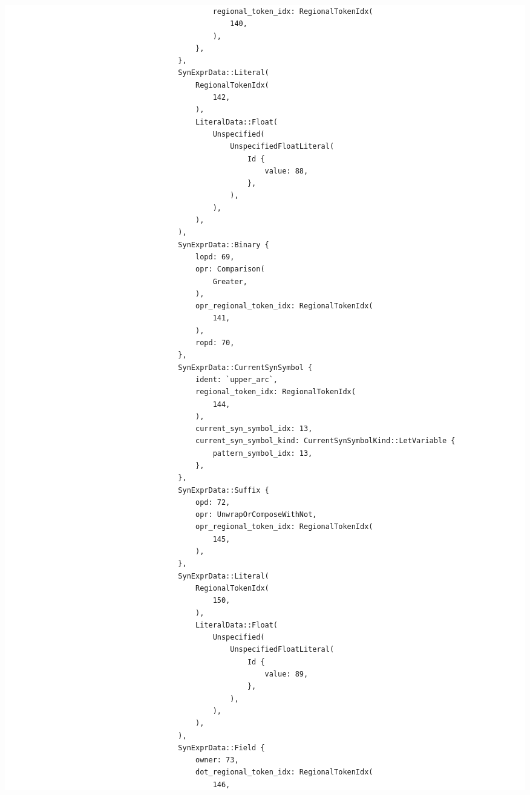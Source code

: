                                                     regional_token_idx: RegionalTokenIdx(
                                                        140,
                                                    ),
                                                },
                                            },
                                            SynExprData::Literal(
                                                RegionalTokenIdx(
                                                    142,
                                                ),
                                                LiteralData::Float(
                                                    Unspecified(
                                                        UnspecifiedFloatLiteral(
                                                            Id {
                                                                value: 88,
                                                            },
                                                        ),
                                                    ),
                                                ),
                                            ),
                                            SynExprData::Binary {
                                                lopd: 69,
                                                opr: Comparison(
                                                    Greater,
                                                ),
                                                opr_regional_token_idx: RegionalTokenIdx(
                                                    141,
                                                ),
                                                ropd: 70,
                                            },
                                            SynExprData::CurrentSynSymbol {
                                                ident: `upper_arc`,
                                                regional_token_idx: RegionalTokenIdx(
                                                    144,
                                                ),
                                                current_syn_symbol_idx: 13,
                                                current_syn_symbol_kind: CurrentSynSymbolKind::LetVariable {
                                                    pattern_symbol_idx: 13,
                                                },
                                            },
                                            SynExprData::Suffix {
                                                opd: 72,
                                                opr: UnwrapOrComposeWithNot,
                                                opr_regional_token_idx: RegionalTokenIdx(
                                                    145,
                                                ),
                                            },
                                            SynExprData::Literal(
                                                RegionalTokenIdx(
                                                    150,
                                                ),
                                                LiteralData::Float(
                                                    Unspecified(
                                                        UnspecifiedFloatLiteral(
                                                            Id {
                                                                value: 89,
                                                            },
                                                        ),
                                                    ),
                                                ),
                                            ),
                                            SynExprData::Field {
                                                owner: 73,
                                                dot_regional_token_idx: RegionalTokenIdx(
                                                    146,